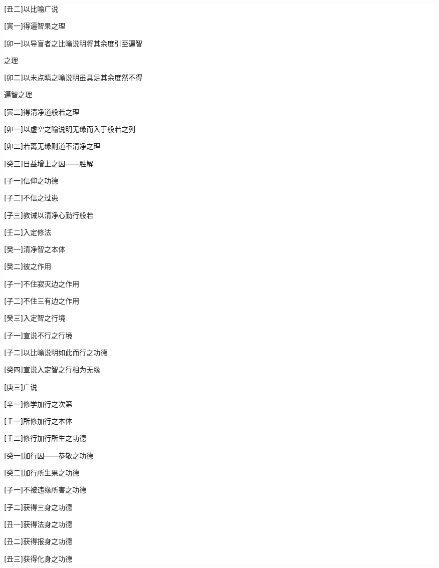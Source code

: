 [丑二]以比喻广说

[寅一]得遍智果之理

[卯一]以导盲者之比喻说明将其余度引至遍智

之理

[卯二]以未点睛之喻说明虽具足其余度然不得

遍智之理

[寅二]得清净道般若之理

[卯一]以虚空之喻说明无缘而入于般若之列

[卯二]若离无缘则道不清净之理

[癸三]日益增上之因——胜解

[子一]信仰之功德

[子二]不信之过患

[子三]教诫以清净心勤行般若

[壬二]入定修法

[癸一]清净智之本体

[癸二]彼之作用

[子一]不住寂灭边之作用

[子二]不住三有边之作用

[癸三]入定智之行境

[子一]宣说不行之行境

[子二]以比喻说明如此而行之功德

[癸四]宣说入定智之行相为无缘

[庚三]广说

[辛一]修学加行之次第

[壬一]所修加行之本体

[壬二]修行加行所生之功德

[癸一]加行因——恭敬之功德

[癸二]加行所生果之功德

[子一]不被违缘所害之功德

[子二]获得三身之功德

[丑一]获得法身之功德

[丑二]获得报身之功德

[丑三]获得化身之功德
